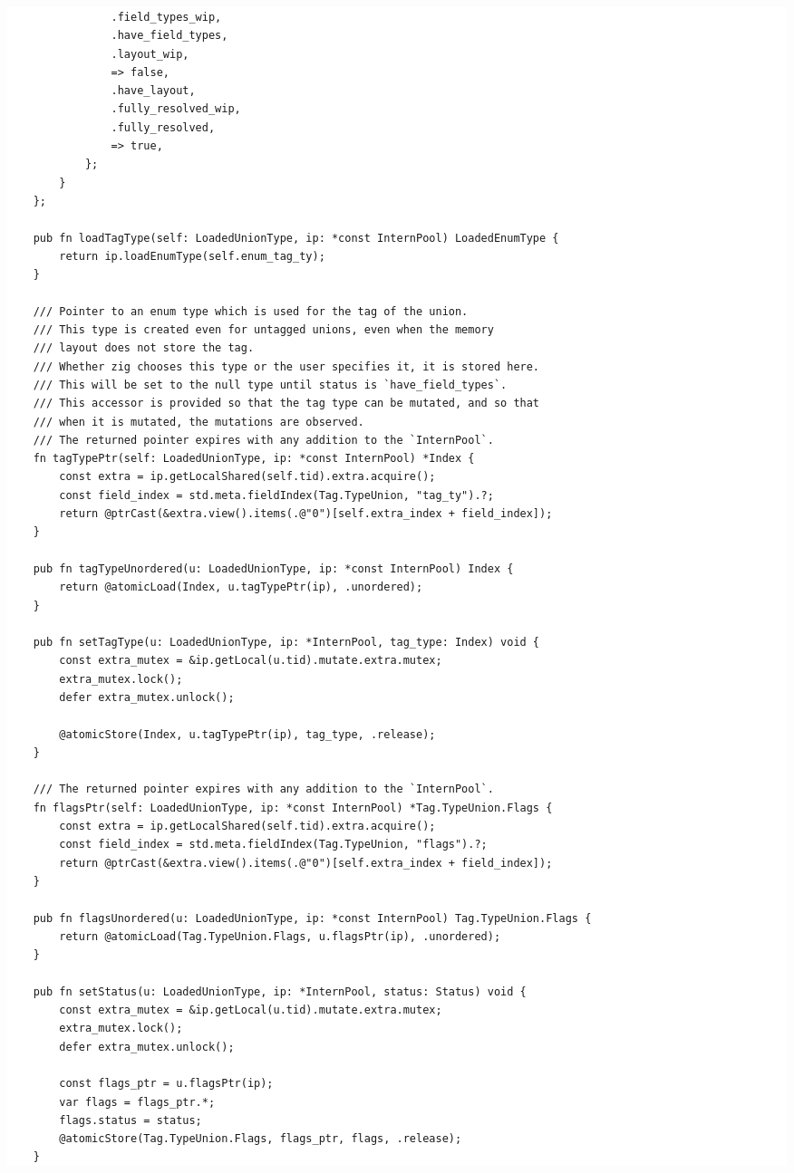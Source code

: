 ```zig
                .field_types_wip,
                .have_field_types,
                .layout_wip,
                => false,
                .have_layout,
                .fully_resolved_wip,
                .fully_resolved,
                => true,
            };
        }
    };

    pub fn loadTagType(self: LoadedUnionType, ip: *const InternPool) LoadedEnumType {
        return ip.loadEnumType(self.enum_tag_ty);
    }

    /// Pointer to an enum type which is used for the tag of the union.
    /// This type is created even for untagged unions, even when the memory
    /// layout does not store the tag.
    /// Whether zig chooses this type or the user specifies it, it is stored here.
    /// This will be set to the null type until status is `have_field_types`.
    /// This accessor is provided so that the tag type can be mutated, and so that
    /// when it is mutated, the mutations are observed.
    /// The returned pointer expires with any addition to the `InternPool`.
    fn tagTypePtr(self: LoadedUnionType, ip: *const InternPool) *Index {
        const extra = ip.getLocalShared(self.tid).extra.acquire();
        const field_index = std.meta.fieldIndex(Tag.TypeUnion, "tag_ty").?;
        return @ptrCast(&extra.view().items(.@"0")[self.extra_index + field_index]);
    }

    pub fn tagTypeUnordered(u: LoadedUnionType, ip: *const InternPool) Index {
        return @atomicLoad(Index, u.tagTypePtr(ip), .unordered);
    }

    pub fn setTagType(u: LoadedUnionType, ip: *InternPool, tag_type: Index) void {
        const extra_mutex = &ip.getLocal(u.tid).mutate.extra.mutex;
        extra_mutex.lock();
        defer extra_mutex.unlock();

        @atomicStore(Index, u.tagTypePtr(ip), tag_type, .release);
    }

    /// The returned pointer expires with any addition to the `InternPool`.
    fn flagsPtr(self: LoadedUnionType, ip: *const InternPool) *Tag.TypeUnion.Flags {
        const extra = ip.getLocalShared(self.tid).extra.acquire();
        const field_index = std.meta.fieldIndex(Tag.TypeUnion, "flags").?;
        return @ptrCast(&extra.view().items(.@"0")[self.extra_index + field_index]);
    }

    pub fn flagsUnordered(u: LoadedUnionType, ip: *const InternPool) Tag.TypeUnion.Flags {
        return @atomicLoad(Tag.TypeUnion.Flags, u.flagsPtr(ip), .unordered);
    }

    pub fn setStatus(u: LoadedUnionType, ip: *InternPool, status: Status) void {
        const extra_mutex = &ip.getLocal(u.tid).mutate.extra.mutex;
        extra_mutex.lock();
        defer extra_mutex.unlock();

        const flags_ptr = u.flagsPtr(ip);
        var flags = flags_ptr.*;
        flags.status = status;
        @atomicStore(Tag.TypeUnion.Flags, flags_ptr, flags, .release);
    }
```